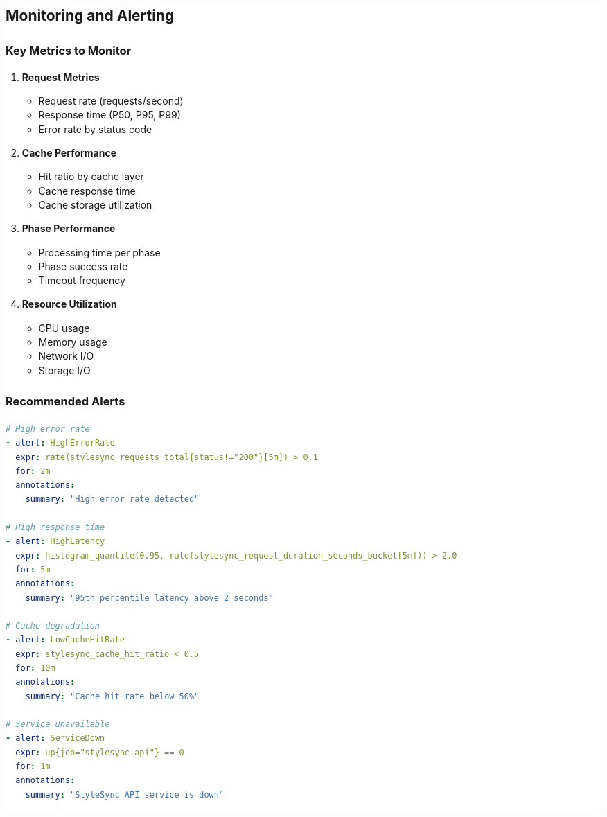 ## Monitoring and Alerting

### Key Metrics to Monitor

1. **Request Metrics**
   - Request rate (requests/second)
   - Response time (P50, P95, P99)
   - Error rate by status code

2. **Cache Performance**
   - Hit ratio by cache layer
   - Cache response time
   - Cache storage utilization

3. **Phase Performance**
   - Processing time per phase
   - Phase success rate
   - Timeout frequency

4. **Resource Utilization**
   - CPU usage
   - Memory usage
   - Network I/O
   - Storage I/O

### Recommended Alerts

```yaml
# High error rate
- alert: HighErrorRate
  expr: rate(stylesync_requests_total{status!="200"}[5m]) > 0.1
  for: 2m
  annotations:
    summary: "High error rate detected"

# High response time
- alert: HighLatency
  expr: histogram_quantile(0.95, rate(stylesync_request_duration_seconds_bucket[5m])) > 2.0
  for: 5m
  annotations:
    summary: "95th percentile latency above 2 seconds"

# Cache degradation
- alert: LowCacheHitRate
  expr: stylesync_cache_hit_ratio < 0.5
  for: 10m
  annotations:
    summary: "Cache hit rate below 50%"

# Service unavailable
- alert: ServiceDown
  expr: up{job="stylesync-api"} == 0
  for: 1m
  annotations:
    summary: "StyleSync API service is down"
```

---